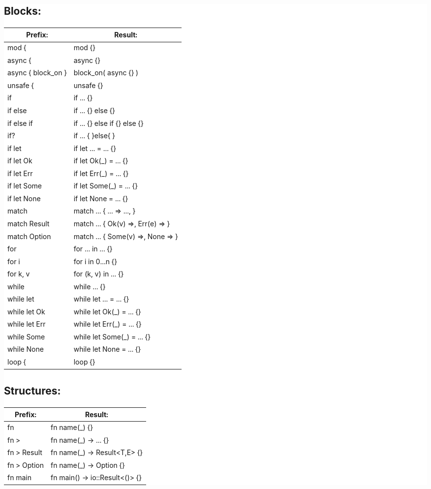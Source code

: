 
## Blocks:
| Prefix:                   | Result:                                               |
| ------------------------- | ----------------------------------------------------- |
| mod {                     | mod {}                                                |
| async {                   | async {}                                              |
| async { block_on }        | block_on( async {} )                                  |
| unsafe {                  | unsafe {}                                             |
| if                        | if ... {}                                             |
| if else                   | if ... {} else {}                                     |
| if else if                | if ... {} else if {} else {}                          |
| if?                       | if ... { }else{ }                                     |
| if let                    | if let ... = ... {}                                   |
| if let Ok                 | if let Ok(_) = ... {}                                 |
| if let Err                | if let Err(_) = ... {}                                |
| if let Some               | if let Some(_) = ... {}                               |
| if let None               | if let None = ... {}                                  |
| match                     | match ... { ... => ..., }                             |
| match Result              | match ... { Ok(v) =>, Err(e) => }                     |
| match Option              | match ... { Some(v) =>, None => }                     |
| for                       | for ... in ... {}                                     |
| for i                     | for i in 0...n {}                                     |
| for k, v                  | for (k, v) in ... {}                                  |
| while                     | while ... {}                                          |
| while let                 | while let ... = ... {}                                |
| while let Ok              | while let Ok(_) = ... {}                              |
| while let Err             | while let Err(_) = ... {}                             |
| while Some                | while let Some(_) = ... {}                            |
| while None                | while let None = ... {}                               |
| loop {                    | loop {}                                               |


## Structures:
| Prefix:                   | Result:                                               |
| ------------------------- | ----------------------------------------------------- |
| fn                        | fn name(_) {}                                         |
| fn >                      | fn name(_) -> ... {}                                  |
| fn > Result               | fn name(_) -> Result<T,E> {}                          |
| fn > Option               | fn name(_) -> Option<T> {}                            |
| fn main                   | fn main() -> io::Result<()> {}                        |